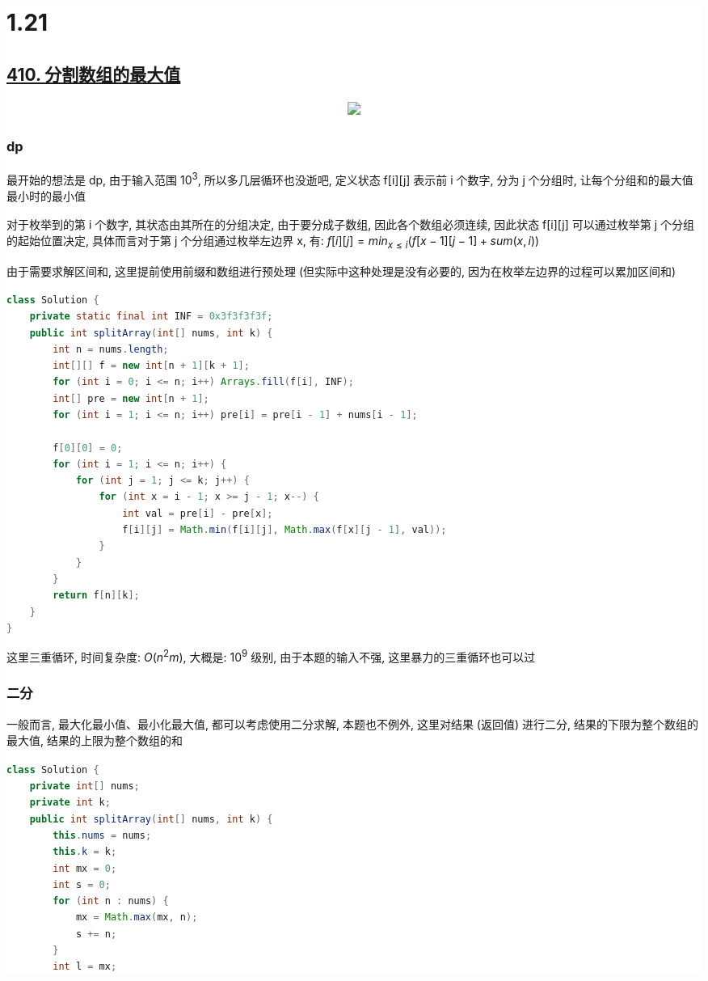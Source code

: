 # 1.21

## [410. 分割数组的最大值](https://leetcode.cn/classic/problems/split-array-largest-sum/description/)

<div style="text-align:center;">
	<a href="https://leetcode.cn/classic/problems/split-array-largest-sum/description/" >
		<img src = "https://cdn.jsdelivr.net/gh/buzzxI/img@latest/img/24/01/21/14:55:26:410.png" />
	</a>
</div>

### dp

最开始的想法是 dp, 由于输入范围 $10^3$, 所以多几层循环也没逝吧, 定义状态 f\[i][j] 表示前 i 个数字, 分为 j 个分组时, 让每个分组和的最大值最小时的最小值

对于枚举到的第 i 个数字, 其状态由其所在的分组决定, 由于要分成子数组, 因此各个数组必须连续, 因此状态 f\[i][j] 可以通过枚举第 j 个分组的起始位置决定, 具体而言对于第 j 个分组通过枚举左边界 x, 有: $f[i][j] = min_{x \leq i}(f[x - 1][j - 1] + sum(x, i))$

由于需要求解区间和, 这里提前使用前缀和数组进行预处理 (但实际中这种处理是没有必要的, 因为在枚举左边界的过程可以累加区间和)

```java
class Solution {
    private static final int INF = 0x3f3f3f3f;
    public int splitArray(int[] nums, int k) {
        int n = nums.length;
        int[][] f = new int[n + 1][k + 1];
        for (int i = 0; i <= n; i++) Arrays.fill(f[i], INF);
        int[] pre = new int[n + 1];
        for (int i = 1; i <= n; i++) pre[i] = pre[i - 1] + nums[i - 1];

        f[0][0] = 0;
        for (int i = 1; i <= n; i++) {
            for (int j = 1; j <= k; j++) {
                for (int x = i - 1; x >= j - 1; x--) {
                    int val = pre[i] - pre[x];
                    f[i][j] = Math.min(f[i][j], Math.max(f[x][j - 1], val));
                }
            }
        }
        return f[n][k];
    }
}
```

这里三重循环, 时间复杂度: $O(n^2m)$, 大概是: $10^9$ 级别, 由于本题的输入不强, 这里暴力的三重循环也可以过

### 二分

一般而言, 最大化最小值、最小化最大值, 都可以考虑使用二分求解, 本题也不例外, 这里对结果 (返回值) 进行二分, 结果的下限为整个数组的最大值, 结果的上限为整个数组的和

```java
class Solution {
    private int[] nums;
    private int k;
    public int splitArray(int[] nums, int k) {
        this.nums = nums;
        this.k = k;
        int mx = 0;
        int s = 0;
        for (int n : nums) {
            mx = Math.max(mx, n);
            s += n;
        }
        int l = mx;
```